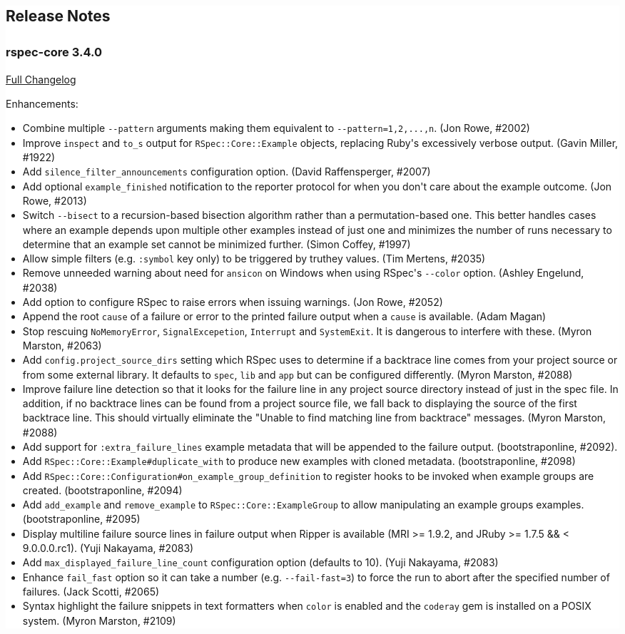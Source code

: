 ## Release Notes

### rspec-core 3.4.0
[Full Changelog](http://github.com/rspec/rspec-core/compare/v3.3.2...v3.4.0)

Enhancements:

* Combine multiple `--pattern` arguments making them equivalent to
  `--pattern=1,2,...,n`. (Jon Rowe, #2002)
* Improve `inspect` and `to_s` output for `RSpec::Core::Example`
  objects, replacing Ruby's excessively verbose output. (Gavin Miller, #1922)
* Add `silence_filter_announcements` configuration option.
  (David Raffensperger, #2007)
* Add optional `example_finished` notification to the reporter protocol for
  when you don't care about the example outcome. (Jon Rowe, #2013)
* Switch `--bisect` to a recursion-based bisection algorithm rather than
  a permutation-based one. This better handles cases where an example
  depends upon multiple other examples instead of just one and minimizes
  the number of runs necessary to determine that an example set cannot be
  minimized further. (Simon Coffey, #1997)
* Allow simple filters (e.g. `:symbol` key only) to be triggered by truthey
  values. (Tim Mertens, #2035)
* Remove unneeded warning about need for `ansicon` on Windows when using
  RSpec's `--color` option. (Ashley Engelund, #2038)
* Add option to configure RSpec to raise errors when issuing warnings.
  (Jon Rowe, #2052)
* Append the root `cause` of a failure or error to the printed failure
  output when a `cause` is available. (Adam Magan)
* Stop rescuing `NoMemoryError`, `SignalExcepetion`, `Interrupt` and
  `SystemExit`. It is dangerous to interfere with these. (Myron Marston, #2063)
* Add `config.project_source_dirs` setting which RSpec uses to determine
  if a backtrace line comes from your project source or from some
  external library. It defaults to `spec`, `lib` and `app` but can be
  configured differently. (Myron Marston, #2088)
* Improve failure line detection so that it looks for the failure line
  in any project source directory instead of just in the spec file.
  In addition, if no backtrace lines can be found from a project source
  file, we fall back to displaying the source of the first backtrace
  line. This should virtually eliminate the "Unable to find matching
  line from backtrace" messages. (Myron Marston, #2088)
* Add support for `:extra_failure_lines` example metadata that will
  be appended to the failure output. (bootstraponline, #2092).
* Add `RSpec::Core::Example#duplicate_with` to produce new examples
  with cloned metadata. (bootstraponline, #2098)
* Add `RSpec::Core::Configuration#on_example_group_definition` to register
  hooks to be invoked when example groups are created. (bootstraponline, #2094)
* Add `add_example` and `remove_example` to `RSpec::Core::ExampleGroup` to
  allow  manipulating an example groups examples. (bootstraponline, #2095)
* Display multiline failure source lines in failure output when Ripper is
  available (MRI >= 1.9.2, and JRuby >= 1.7.5 && < 9.0.0.0.rc1).
  (Yuji Nakayama, #2083)
* Add `max_displayed_failure_line_count` configuration option
  (defaults to 10). (Yuji Nakayama, #2083)
* Enhance `fail_fast` option so it can take a number (e.g. `--fail-fast=3`)
  to force the run to abort after the specified number of failures.
  (Jack Scotti, #2065)
* Syntax highlight the failure snippets in text formatters when `color`
  is enabled and the `coderay` gem is installed on a POSIX system.
  (Myron Marston, #2109)
